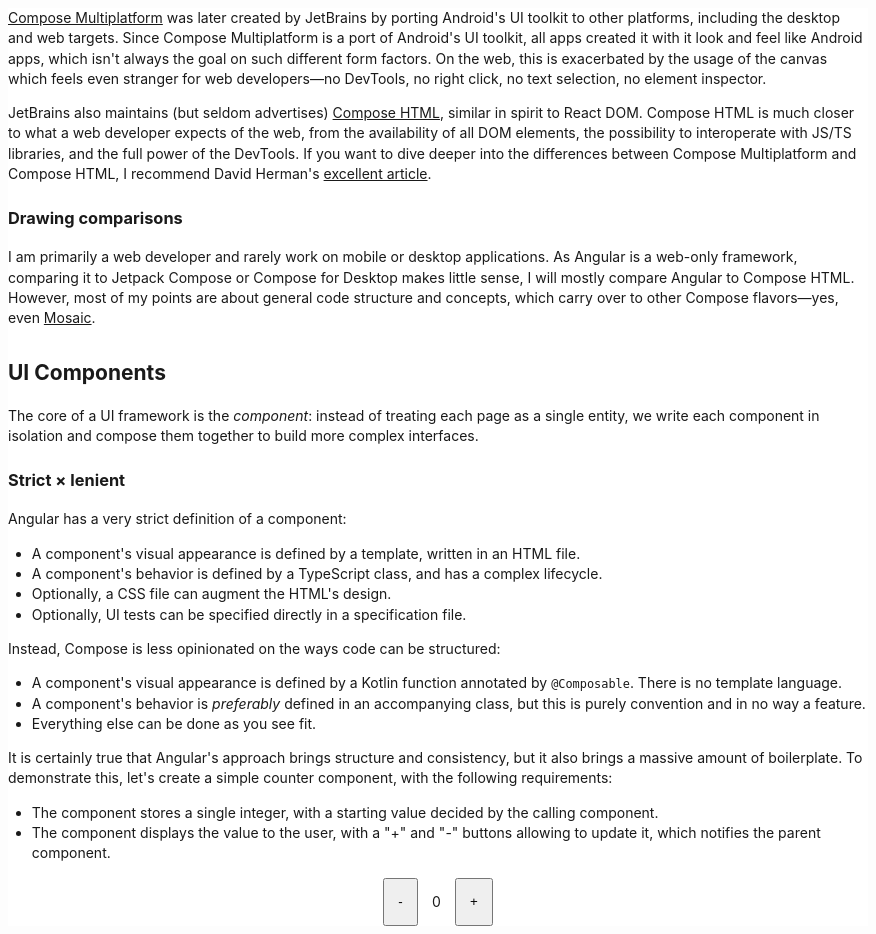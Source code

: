 [Compose Multiplatform](https://www.jetbrains.com/compose-multiplatform/) was later created by JetBrains by porting Android's UI toolkit to other platforms, including the desktop and web targets. Since Compose Multiplatform is a port of Android's UI toolkit, all apps created it with it look and feel like Android apps, which isn't always the goal on such different form factors. On the web, this is exacerbated by the usage of the canvas which feels even stranger for web developers—no DevTools, no right click, no text selection, no element inspector.

JetBrains also maintains (but seldom advertises) [Compose HTML](https://github.com/JetBrains/compose-multiplatform?tab=readme-ov-file#compose-html), similar in spirit to React DOM. Compose HTML is much closer to what a web developer expects of the web, from the availability of all DOM elements, the possibility to interoperate with JS/TS libraries, and the full power of the DevTools. If you want to dive deeper into the differences between Compose Multiplatform and Compose HTML, I recommend David Herman's [excellent article](https://bitspittle.dev/blog/2024/c4w).

### Drawing comparisons

I am primarily a web developer and rarely work on mobile or desktop applications. As Angular is a web-only framework, comparing it to Jetpack Compose or Compose for Desktop makes little sense, I will mostly compare Angular to Compose HTML. However, most of my points are about general code structure and concepts, which carry over to other Compose flavors—yes, even [Mosaic](https://github.com/JakeWharton/mosaic?tab=readme-ov-file#mosaic).

## UI Components

The core of a UI framework is the _component_: instead of treating each page as a single entity, we write each component in isolation and compose them together to build more complex interfaces.

### Strict × lenient

Angular has a very strict definition of a component:

- A component's visual appearance is defined by a template, written in an HTML file.
- A component's behavior is defined by a TypeScript class, and has a complex lifecycle.
- Optionally, a CSS file can augment the HTML's design.
- Optionally, UI tests can be specified directly in a specification file.

Instead, Compose is less opinionated on the ways code can be structured:

- A component's visual appearance is defined by a Kotlin function annotated by `@Composable`. There is no template language.
- A component's behavior is _preferably_ defined in an accompanying class, but this is purely convention and in no way a feature.
- Everything else can be done as you see fit.

It is certainly true that Angular's approach brings structure and consistency, but it also brings a massive amount of boilerplate. To demonstrate this, let's create a simple counter component, with the following requirements:

- The component stores a single integer, with a starting value decided by the calling component.
- The component displays the value to the user, with a "+" and "-" buttons allowing to update it, which notifies the parent component.

<div style="margin: auto; width: min-content">
<div style="display: flex; gap: 1em">
<button style="padding: 1em" onclick="c=document.getElementById('counterValue'); c.textContent = c.textContent - 1">-</button>
<p id="counterValue">0</p>
<button style="padding: 1em" onclick="c=document.getElementById('counterValue'); c.textContent = c.textContent - -1">+</button>
</div>
</div>
